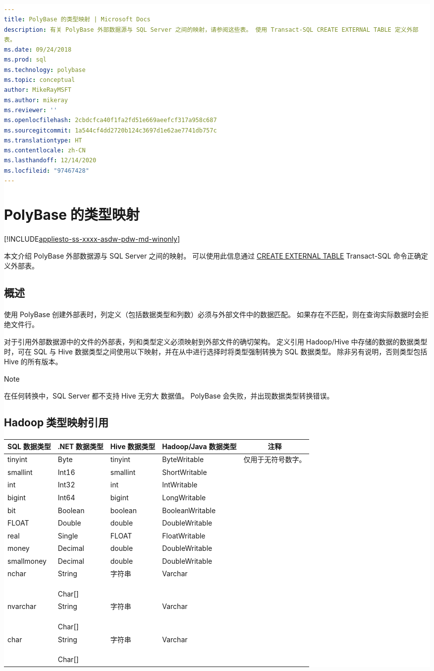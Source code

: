 ```yaml
---
title: PolyBase 的类型映射 | Microsoft Docs
description: 有关 PolyBase 外部数据源与 SQL Server 之间的映射，请参阅这些表。 使用 Transact-SQL CREATE EXTERNAL TABLE 定义外部表。
ms.date: 09/24/2018
ms.prod: sql
ms.technology: polybase
ms.topic: conceptual
author: MikeRayMSFT
ms.author: mikeray
ms.reviewer: ''
ms.openlocfilehash: 2cbdcfca40f1fa2fd51e669aeefcf317a958c687
ms.sourcegitcommit: 1a544cf4dd2720b124c3697d1e62ae7741db757c
ms.translationtype: HT
ms.contentlocale: zh-CN
ms.lasthandoff: 12/14/2020
ms.locfileid: "97467428"
---
```

# <a name="type-mapping-with-polybase"></a>PolyBase 的类型映射

[!INCLUDE[appliesto-ss-xxxx-asdw-pdw-md-winonly](../../includes/appliesto-ss-xxxx-xxxx-xxx-md-winonly.md)]

本文介绍 PolyBase 外部数据源与 SQL Server 之间的映射。 可以使用此信息通过 [CREATE EXTERNAL TABLE](../../t-sql/statements/create-external-table-transact-sql.md) Transact-SQL 命令正确定义外部表。

## <a name="overview"></a>概述

使用 PolyBase 创建外部表时，列定义（包括数据类型和列数）必须与外部文件中的数据匹配。 如果存在不匹配，则在查询实际数据时会拒绝文件行。  
  
对于引用外部数据源中的文件的外部表，列和类型定义必须映射到外部文件的确切架构。 定义引用 Hadoop/Hive 中存储的数据的数据类型时，可在 SQL 与 Hive 数据类型之间使用以下映射，并在从中进行选择时将类型强制转换为 SQL 数据类型。 除非另有说明，否则类型包括 Hive 的所有版本。

> [!NOTE]  
> 在任何转换中，SQL Server 都不支持 Hive 无穷大  数据值。 PolyBase 会失败，并出现数据类型转换错误。

## <a name="hadoop-type-mapping-reference"></a>Hadoop 类型映射引用

| SQL 数据类型 | .NET 数据类型            | Hive 数据类型 | Hadoop/Java 数据类型 | 注释                       |
| ------------- | ------------------------- | -------------- | --------------------- | ------------------------------ |
| tinyint       | Byte                      | tinyint        | ByteWritable          | 仅用于无符号数字。     |
| smallint      | Int16                     | smallint       | ShortWritable         |
| int           | Int32                     | int            | IntWritable           |
| bigint        | Int64                     | bigint         | LongWritable          |
| bit           | Boolean                   | boolean        | BooleanWritable       |
| FLOAT         | Double                    | double         | DoubleWritable        |
| real          | Single                    | FLOAT          | FloatWritable         |
| money         | Decimal                   | double         | DoubleWritable        |
| smallmoney    | Decimal                   | double         | DoubleWritable        |
| nchar         | String<br /><br /> Char[] | 字符串         | Varchar               |
| nvarchar      | String<br /><br /> Char[] | 字符串         | Varchar               |
| char          | String<br /><br /> Char[] | 字符串         | Varchar               |
